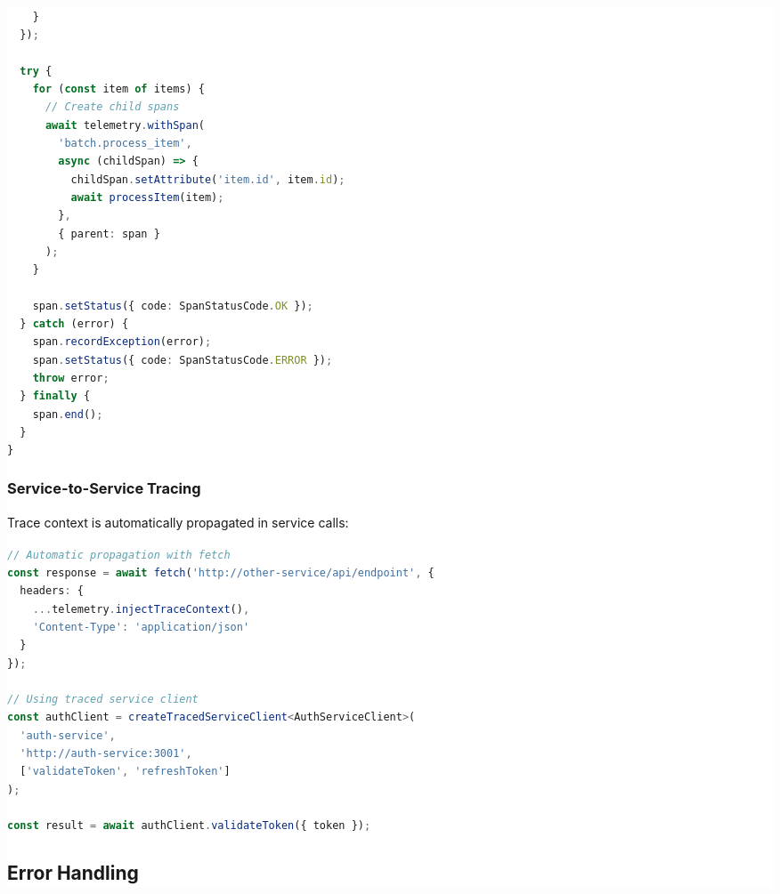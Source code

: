 ```typescript
    }
  });

  try {
    for (const item of items) {
      // Create child spans
      await telemetry.withSpan(
        'batch.process_item',
        async (childSpan) => {
          childSpan.setAttribute('item.id', item.id);
          await processItem(item);
        },
        { parent: span }
      );
    }
    
    span.setStatus({ code: SpanStatusCode.OK });
  } catch (error) {
    span.recordException(error);
    span.setStatus({ code: SpanStatusCode.ERROR });
    throw error;
  } finally {
    span.end();
  }
}
```

### Service-to-Service Tracing

Trace context is automatically propagated in service calls:

```typescript
// Automatic propagation with fetch
const response = await fetch('http://other-service/api/endpoint', {
  headers: {
    ...telemetry.injectTraceContext(),
    'Content-Type': 'application/json'
  }
});

// Using traced service client
const authClient = createTracedServiceClient<AuthServiceClient>(
  'auth-service',
  'http://auth-service:3001',
  ['validateToken', 'refreshToken']
);

const result = await authClient.validateToken({ token });
```

## Error Handling
